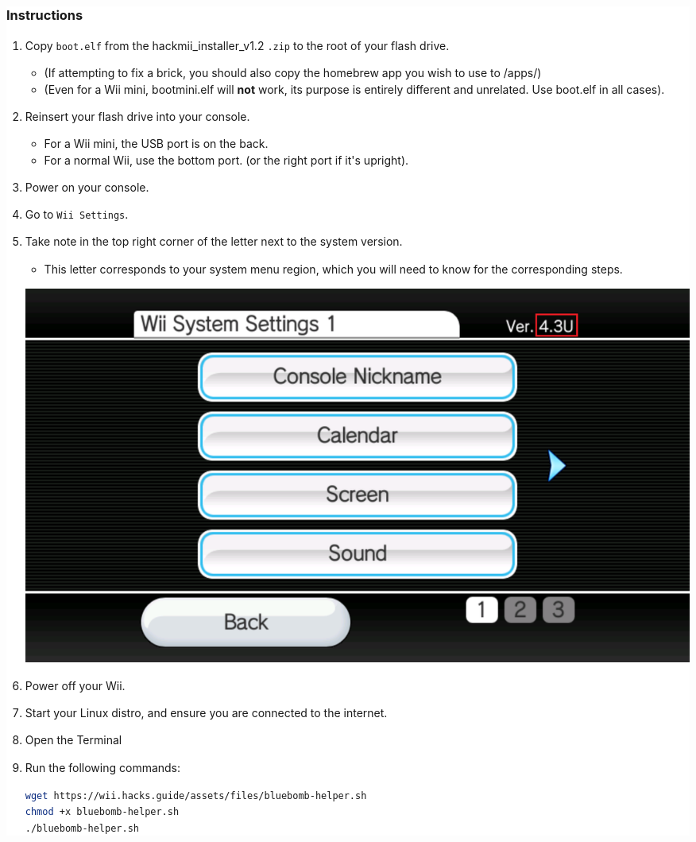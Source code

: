 
### Instructions

1. Copy `boot.elf` from the hackmii_installer_v1.2 `.zip` to the root of your flash drive.
   - (If attempting to fix a brick, you should also copy the homebrew app you wish to use to /apps/)
   - (Even for a Wii mini, bootmini.elf will **not** work, its purpose is entirely different and unrelated. Use boot.elf in all cases).

2. Reinsert your flash drive into your console.
   - For a Wii mini, the USB port is on the back.
   - For a normal Wii, use the bottom port. (or the right port if it's upright).

3. Power on your console.

4. Go to `Wii Settings`.

5. Take note in the top right corner of the letter next to the system version.

   - This letter corresponds to your system menu region, which you will need to know for the corresponding steps.

   ![](/images/wii/SystemMenuVersion.png)

6. Power off your Wii.

7. Start your Linux distro, and ensure you are connected to the internet.

8. Open the Terminal

9. Run the following commands:

   ```bash
   wget https://wii.hacks.guide/assets/files/bluebomb-helper.sh
   chmod +x bluebomb-helper.sh
   ./bluebomb-helper.sh
   ```
